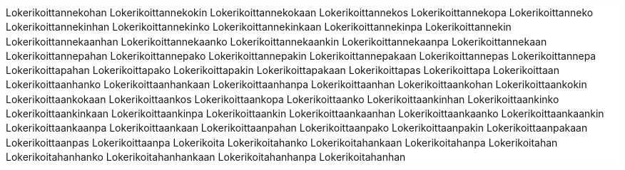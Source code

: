 Lokerikoittannekohan
Lokerikoittannekokin
Lokerikoittannekokaan
Lokerikoittannekos
Lokerikoittannekopa
Lokerikoittanneko
Lokerikoittannekinhan
Lokerikoittannekinko
Lokerikoittannekinkaan
Lokerikoittannekinpa
Lokerikoittannekin
Lokerikoittannekaanhan
Lokerikoittannekaanko
Lokerikoittannekaankin
Lokerikoittannekaanpa
Lokerikoittannekaan
Lokerikoittannepahan
Lokerikoittannepako
Lokerikoittannepakin
Lokerikoittannepakaan
Lokerikoittannepas
Lokerikoittannepa
Lokerikoittapahan
Lokerikoittapako
Lokerikoittapakin
Lokerikoittapakaan
Lokerikoittapas
Lokerikoittapa
Lokerikoittaan
Lokerikoittaanhanko
Lokerikoittaanhankaan
Lokerikoittaanhanpa
Lokerikoittaanhan
Lokerikoittaankohan
Lokerikoittaankokin
Lokerikoittaankokaan
Lokerikoittaankos
Lokerikoittaankopa
Lokerikoittaanko
Lokerikoittaankinhan
Lokerikoittaankinko
Lokerikoittaankinkaan
Lokerikoittaankinpa
Lokerikoittaankin
Lokerikoittaankaanhan
Lokerikoittaankaanko
Lokerikoittaankaankin
Lokerikoittaankaanpa
Lokerikoittaankaan
Lokerikoittaanpahan
Lokerikoittaanpako
Lokerikoittaanpakin
Lokerikoittaanpakaan
Lokerikoittaanpas
Lokerikoittaanpa
Lokerikoita
Lokerikoitahanko
Lokerikoitahankaan
Lokerikoitahanpa
Lokerikoitahan
Lokerikoitahanhanko
Lokerikoitahanhankaan
Lokerikoitahanhanpa
Lokerikoitahanhan